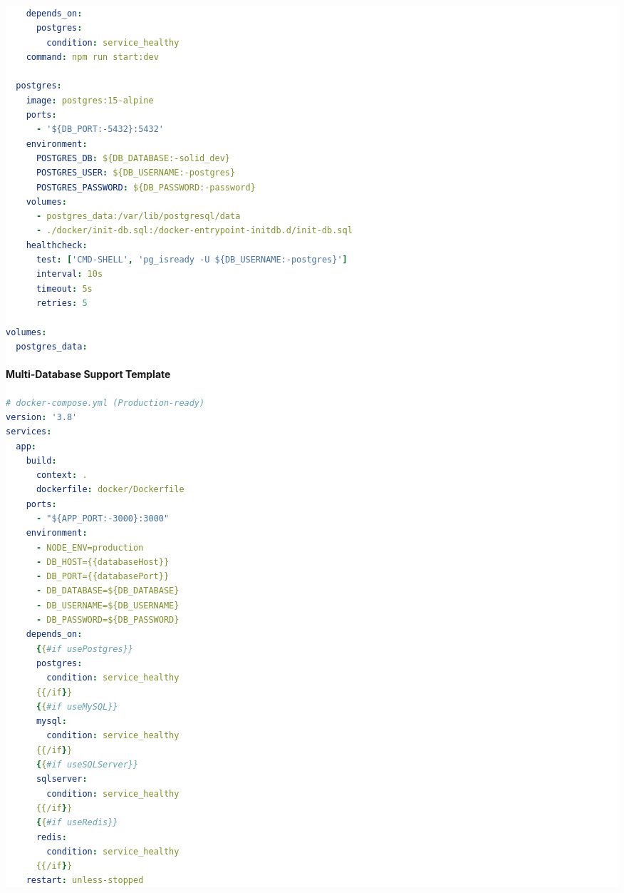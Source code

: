 ```yaml
    depends_on:
      postgres:
        condition: service_healthy
    command: npm run start:dev

  postgres:
    image: postgres:15-alpine
    ports:
      - '${DB_PORT:-5432}:5432'
    environment:
      POSTGRES_DB: ${DB_DATABASE:-solid_dev}
      POSTGRES_USER: ${DB_USERNAME:-postgres}
      POSTGRES_PASSWORD: ${DB_PASSWORD:-password}
    volumes:
      - postgres_data:/var/lib/postgresql/data
      - ./docker/init-db.sql:/docker-entrypoint-initdb.d/init-db.sql
    healthcheck:
      test: ['CMD-SHELL', 'pg_isready -U ${DB_USERNAME:-postgres}']
      interval: 10s
      timeout: 5s
      retries: 5

volumes:
  postgres_data:
```

#### Multi-Database Support Template

```yaml
# docker-compose.yml (Production-ready)
version: '3.8'
services:
  app:
    build:
      context: .
      dockerfile: docker/Dockerfile
    ports:
      - "${APP_PORT:-3000}:3000"
    environment:
      - NODE_ENV=production
      - DB_HOST={{databaseHost}}
      - DB_PORT={{databasePort}}
      - DB_DATABASE=${DB_DATABASE}
      - DB_USERNAME=${DB_USERNAME}
      - DB_PASSWORD=${DB_PASSWORD}
    depends_on:
      {{#if usePostgres}}
      postgres:
        condition: service_healthy
      {{/if}}
      {{#if useMySQL}}
      mysql:
        condition: service_healthy
      {{/if}}
      {{#if useSQLServer}}
      sqlserver:
        condition: service_healthy
      {{/if}}
      {{#if useRedis}}
      redis:
        condition: service_healthy
      {{/if}}
    restart: unless-stopped

```